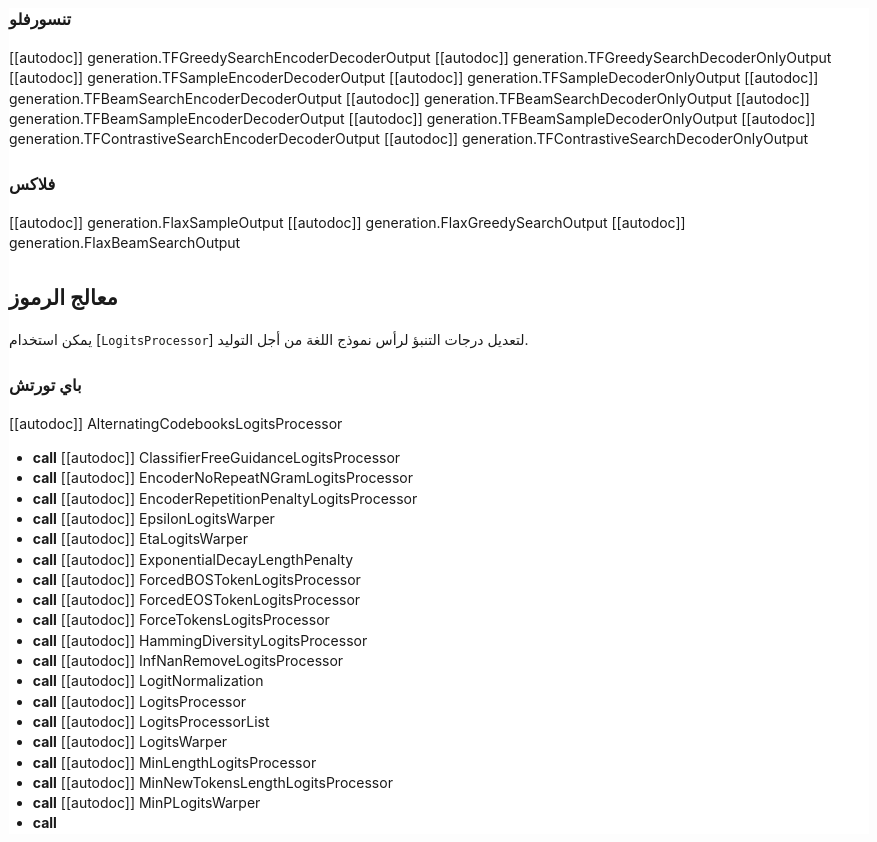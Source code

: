 ### تنسورفلو

[[autodoc]] generation.TFGreedySearchEncoderDecoderOutput
[[autodoc]] generation.TFGreedySearchDecoderOnlyOutput
[[autodoc]] generation.TFSampleEncoderDecoderOutput
[[autodoc]] generation.TFSampleDecoderOnlyOutput
[[autodoc]] generation.TFBeamSearchEncoderDecoderOutput
[[autodoc]] generation.TFBeamSearchDecoderOnlyOutput
[[autodoc]] generation.TFBeamSampleEncoderDecoderOutput
[[autodoc]] generation.TFBeamSampleDecoderOnlyOutput
[[autodoc]] generation.TFContrastiveSearchEncoderDecoderOutput
[[autodoc]] generation.TFContrastiveSearchDecoderOnlyOutput

### فلاكس

[[autodoc]] generation.FlaxSampleOutput
[[autodoc]] generation.FlaxGreedySearchOutput
[[autodoc]] generation.FlaxBeamSearchOutput

## معالج الرموز

يمكن استخدام [`LogitsProcessor`] لتعديل درجات التنبؤ لرأس نموذج اللغة من أجل التوليد.

### باي تورتش

[[autodoc]] AlternatingCodebooksLogitsProcessor
- __call__
[[autodoc]] ClassifierFreeGuidanceLogitsProcessor
- __call__
[[autodoc]] EncoderNoRepeatNGramLogitsProcessor
- __call__
[[autodoc]] EncoderRepetitionPenaltyLogitsProcessor
- __call__
[[autodoc]] EpsilonLogitsWarper
- __call__
[[autodoc]] EtaLogitsWarper
- __call__
[[autodoc]] ExponentialDecayLengthPenalty
- __call__
[[autodoc]] ForcedBOSTokenLogitsProcessor
- __call__
[[autodoc]] ForcedEOSTokenLogitsProcessor
- __call__
[[autodoc]] ForceTokensLogitsProcessor
- __call__
[[autodoc]] HammingDiversityLogitsProcessor
- __call__
[[autodoc]] InfNanRemoveLogitsProcessor
- __call__
[[autodoc]] LogitNormalization
- __call__
[[autodoc]] LogitsProcessor
- __call__
[[autodoc]] LogitsProcessorList
- __call__
[[autodoc]] LogitsWarper
- __call__
[[autodoc]] MinLengthLogitsProcessor
- __call__
[[autodoc]] MinNewTokensLengthLogitsProcessor
- __call__
[[autodoc]] MinPLogitsWarper
- __call__